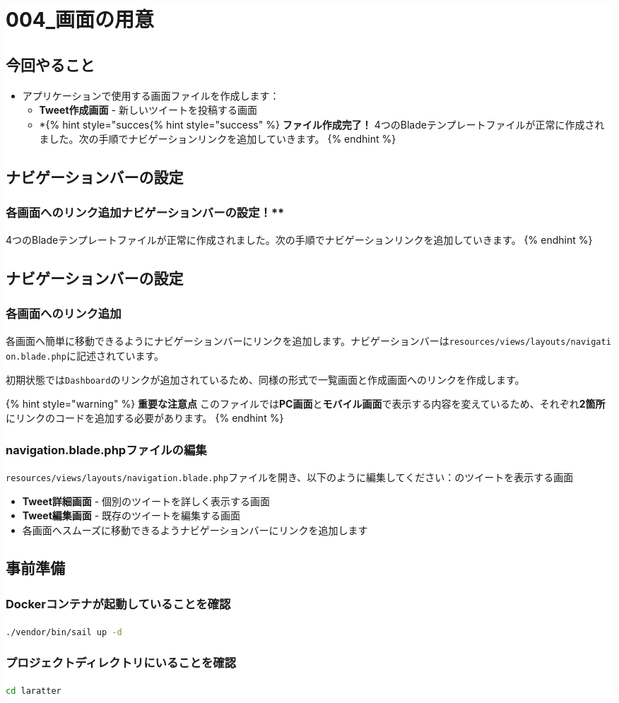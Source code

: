 # 004\_画面の用意

## 今回やること

* アプリケーションで使用する画面ファイルを作成します：
  * **Tweet作成画面** - 新しいツイートを投稿する画面
  * *{% hint style="succes{% hint style="success" %}
**ファイル作成完了！**
4つのBladeテンプレートファイルが正常に作成されました。次の手順でナビゲーションリンクを追加していきます。
{% endhint %}

## ナビゲーションバーの設定

### 各画面へのリンク追加ナビゲーションバーの設定！**
4つのBladeテンプレートファイルが正常に作成されました。次の手順でナビゲーションリンクを追加していきます。
{% endhint %}

## ナビゲーションバーの設定

### 各画面へのリンク追加

各画面へ簡単に移動できるようにナビゲーションバーにリンクを追加します。ナビゲーションバーは`resources/views/layouts/navigation.blade.php`に記述されています。

初期状態では`Dashboard`のリンクが追加されているため、同様の形式で一覧画面と作成画面へのリンクを作成します。

{% hint style="warning" %}
**重要な注意点**
このファイルでは**PC画面**と**モバイル画面**で表示する内容を変えているため、それぞれ**2箇所**にリンクのコードを追加する必要があります。
{% endhint %}

### navigation.blade.phpファイルの編集

`resources/views/layouts/navigation.blade.php`ファイルを開き、以下のように編集してください：のツイートを表示する画面
  * **Tweet詳細画面** - 個別のツイートを詳しく表示する画面
  * **Tweet編集画面** - 既存のツイートを編集する画面
* 各画面へスムーズに移動できるようナビゲーションバーにリンクを追加します

## 事前準備

### Dockerコンテナが起動していることを確認

```bash
./vendor/bin/sail up -d
```

### プロジェクトディレクトリにいることを確認

```bash
cd laratter
```
